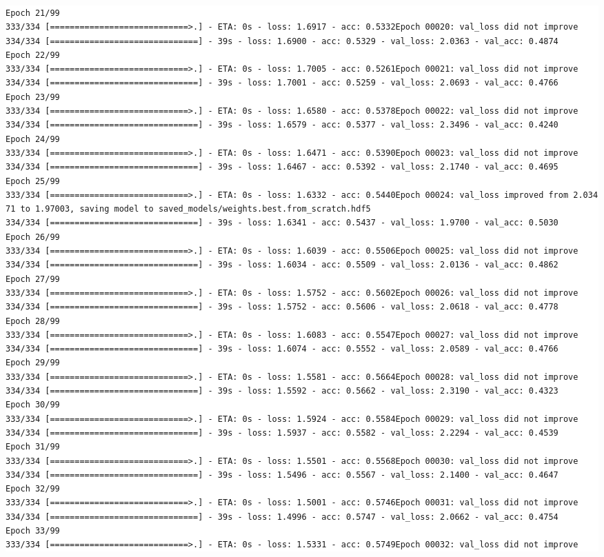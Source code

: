     Epoch 21/99
    333/334 [============================>.] - ETA: 0s - loss: 1.6917 - acc: 0.5332Epoch 00020: val_loss did not improve
    334/334 [==============================] - 39s - loss: 1.6900 - acc: 0.5329 - val_loss: 2.0363 - val_acc: 0.4874
    Epoch 22/99
    333/334 [============================>.] - ETA: 0s - loss: 1.7005 - acc: 0.5261Epoch 00021: val_loss did not improve
    334/334 [==============================] - 39s - loss: 1.7001 - acc: 0.5259 - val_loss: 2.0693 - val_acc: 0.4766
    Epoch 23/99
    333/334 [============================>.] - ETA: 0s - loss: 1.6580 - acc: 0.5378Epoch 00022: val_loss did not improve
    334/334 [==============================] - 39s - loss: 1.6579 - acc: 0.5377 - val_loss: 2.3496 - val_acc: 0.4240
    Epoch 24/99
    333/334 [============================>.] - ETA: 0s - loss: 1.6471 - acc: 0.5390Epoch 00023: val_loss did not improve
    334/334 [==============================] - 39s - loss: 1.6467 - acc: 0.5392 - val_loss: 2.1740 - val_acc: 0.4695
    Epoch 25/99
    333/334 [============================>.] - ETA: 0s - loss: 1.6332 - acc: 0.5440Epoch 00024: val_loss improved from 2.03471 to 1.97003, saving model to saved_models/weights.best.from_scratch.hdf5
    334/334 [==============================] - 39s - loss: 1.6341 - acc: 0.5437 - val_loss: 1.9700 - val_acc: 0.5030
    Epoch 26/99
    333/334 [============================>.] - ETA: 0s - loss: 1.6039 - acc: 0.5506Epoch 00025: val_loss did not improve
    334/334 [==============================] - 39s - loss: 1.6034 - acc: 0.5509 - val_loss: 2.0136 - val_acc: 0.4862
    Epoch 27/99
    333/334 [============================>.] - ETA: 0s - loss: 1.5752 - acc: 0.5602Epoch 00026: val_loss did not improve
    334/334 [==============================] - 39s - loss: 1.5752 - acc: 0.5606 - val_loss: 2.0618 - val_acc: 0.4778
    Epoch 28/99
    333/334 [============================>.] - ETA: 0s - loss: 1.6083 - acc: 0.5547Epoch 00027: val_loss did not improve
    334/334 [==============================] - 39s - loss: 1.6074 - acc: 0.5552 - val_loss: 2.0589 - val_acc: 0.4766
    Epoch 29/99
    333/334 [============================>.] - ETA: 0s - loss: 1.5581 - acc: 0.5664Epoch 00028: val_loss did not improve
    334/334 [==============================] - 39s - loss: 1.5592 - acc: 0.5662 - val_loss: 2.3190 - val_acc: 0.4323
    Epoch 30/99
    333/334 [============================>.] - ETA: 0s - loss: 1.5924 - acc: 0.5584Epoch 00029: val_loss did not improve
    334/334 [==============================] - 39s - loss: 1.5937 - acc: 0.5582 - val_loss: 2.2294 - val_acc: 0.4539
    Epoch 31/99
    333/334 [============================>.] - ETA: 0s - loss: 1.5501 - acc: 0.5568Epoch 00030: val_loss did not improve
    334/334 [==============================] - 39s - loss: 1.5496 - acc: 0.5567 - val_loss: 2.1400 - val_acc: 0.4647
    Epoch 32/99
    333/334 [============================>.] - ETA: 0s - loss: 1.5001 - acc: 0.5746Epoch 00031: val_loss did not improve
    334/334 [==============================] - 39s - loss: 1.4996 - acc: 0.5747 - val_loss: 2.0662 - val_acc: 0.4754
    Epoch 33/99
    333/334 [============================>.] - ETA: 0s - loss: 1.5331 - acc: 0.5749Epoch 00032: val_loss did not improve